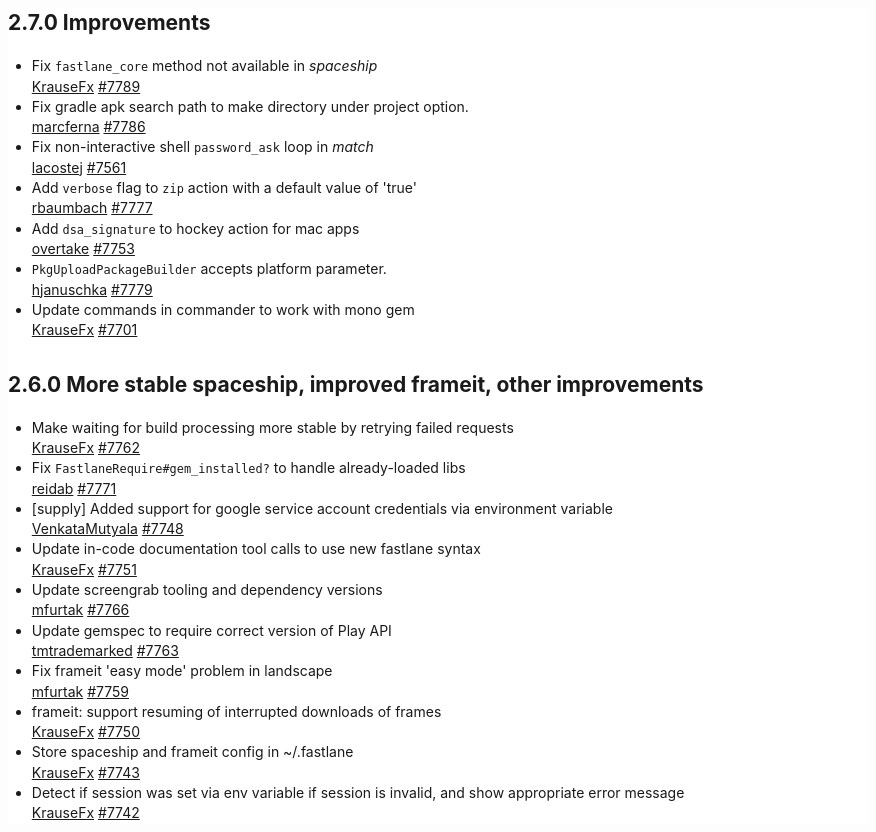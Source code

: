 ## 2.7.0 Improvements

* Fix `fastlane_core` method not available in _spaceship_  
  [KrauseFx](https://github.com/KrauseFx)
  [#7789](https://github.com/fastlane/fastlane/pull/7789)
* Fix gradle apk search path to make directory under project option.  
  [marcferna](https://github.com/marcferna)
  [#7786](https://github.com/fastlane/fastlane/pull/7786)
* Fix non-interactive shell `password_ask` loop in _match_  
  [lacostej](https://github.com/lacostej)
  [#7561](https://github.com/fastlane/fastlane/pull/7561)
* Add `verbose` flag to `zip` action with a default value of 'true'  
  [rbaumbach](https://github.com/rbaumbach)
  [#7777](https://github.com/fastlane/fastlane/pull/7777)
* Add `dsa_signature` to hockey action for mac apps  
  [overtake](https://github.com/overtake)
  [#7753](https://github.com/fastlane/fastlane/pull/7753)
* `PkgUploadPackageBuilder` accepts platform parameter.  
  [hjanuschka](https://github.com/hjanuschka)
  [#7779](https://github.com/fastlane/fastlane/pull/7779)
* Update commands in commander to work with mono gem  
  [KrauseFx](https://github.com/KrauseFx)
  [#7701](https://github.com/fastlane/fastlane/pull/7701)

## 2.6.0 More stable spaceship, improved frameit, other improvements

* Make waiting for build processing more stable by retrying failed requests  
  [KrauseFx](https://github.com/KrauseFx)
  [#7762](https://github.com/fastlane/fastlane/pull/7762)
* Fix `FastlaneRequire#gem_installed?` to handle already-loaded libs  
  [reidab](https://github.com/reidab)
  [#7771](https://github.com/fastlane/fastlane/pull/7771)
* [supply] Added support for google service account credentials via environment variable  
  [VenkataMutyala](https://github.com/VenkataMutyala)
  [#7748](https://github.com/fastlane/fastlane/pull/7748)
* Update in-code documentation tool calls to use new fastlane syntax  
  [KrauseFx](https://github.com/KrauseFx)
  [#7751](https://github.com/fastlane/fastlane/pull/7751)
* Update screengrab tooling and dependency versions  
  [mfurtak](https://github.com/mfurtak)
  [#7766](https://github.com/fastlane/fastlane/pull/7766)
* Update gemspec to require correct version of Play API  
  [tmtrademarked](https://github.com/tmtrademarked)
  [#7763](https://github.com/fastlane/fastlane/pull/7763)
* Fix frameit 'easy mode' problem in landscape  
  [mfurtak](https://github.com/mfurtak)
  [#7759](https://github.com/fastlane/fastlane/pull/7759)
* frameit: support resuming of interrupted downloads of frames  
  [KrauseFx](https://github.com/KrauseFx)
  [#7750](https://github.com/fastlane/fastlane/pull/7750)
* Store spaceship and frameit config in ~/.fastlane  
  [KrauseFx](https://github.com/KrauseFx)
  [#7743](https://github.com/fastlane/fastlane/pull/7743)
* Detect if session was set via env variable if session is invalid, and show appropriate error message  
  [KrauseFx](https://github.com/KrauseFx)
  [#7742](https://github.com/fastlane/fastlane/pull/7742)
